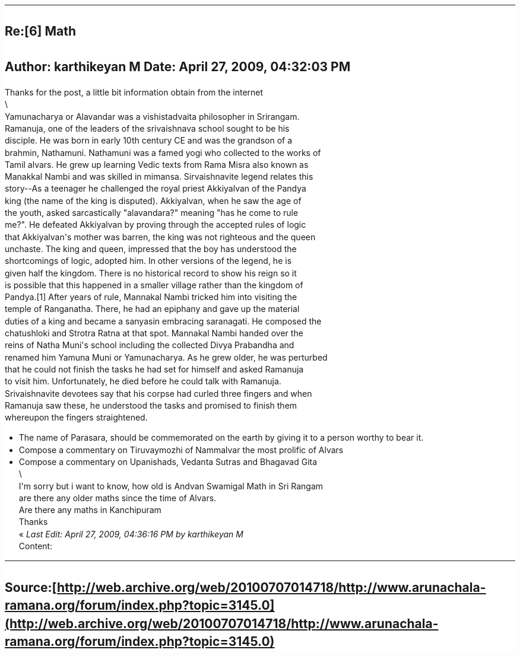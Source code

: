 
---  

## Re:[6] Math  
Author: karthikeyan M       Date: April 27, 2009, 04:32:03 PM  
---  
Thanks for the post, a little bit information obtain from the internet   
\   
Yamunacharya or Alavandar was a vishistadvaita philosopher in Srirangam.  
Ramanuja, one of the leaders of the srivaishnava school sought to be his  
disciple. He was born in early 10th century CE and was the grandson of a  
brahmin, Nathamuni. Nathamuni was a famed yogi who collected to the works of  
Tamil alvars. He grew up learning Vedic texts from Rama Misra also known as  
Manakkal Nambi and was skilled in mimansa. Sirvaishnavite legend relates this  
story--As a teenager he challenged the royal priest Akkiyalvan of the Pandya  
king (the name of the king is disputed). Akkiyalvan, when he saw the age of  
the youth, asked sarcastically "alavandara?" meaning "has he come to rule  
me?". He defeated Akkiyalvan by proving through the accepted rules of logic  
that Akkiyalvan's mother was barren, the king was not righteous and the queen  
unchaste. The king and queen, impressed that the boy has understood the  
shortcomings of logic, adopted him. In other versions of the legend, he is  
given half the kingdom. There is no historical record to show his reign so it  
is possible that this happened in a smaller village rather than the kingdom of  
Pandya.[1] After years of rule, Mannakal Nambi tricked him into visiting the  
temple of Ranganatha. There, he had an epiphany and gave up the material  
duties of a king and became a sanyasin embracing saranagati. He composed the  
chatushloki and Strotra Ratna at that spot. Mannakal Nambi handed over the  
reins of Natha Muni's school including the collected Divya Prabandha and  
renamed him Yamuna Muni or Yamunacharya. As he grew older, he was perturbed  
that he could not finish the tasks he had set for himself and asked Ramanuja  
to visit him. Unfortunately, he died before he could talk with Ramanuja.  
Srivaishnavite devotees say that his corpse had curled three fingers and when  
Ramanuja saw these, he understood the tasks and promised to finish them  
whereupon the fingers straightened.   
* The name of Parasara, should be commemorated on the earth by giving it to a person worthy to bear it.   
* Compose a commentary on Tiruvaymozhi of Nammalvar the most prolific of Alvars   
* Compose a commentary on Upanishads, Vedanta Sutras and Bhagavad Gita   
\   
I'm sorry but i want to know, how old is Andvan Swamigal Math in Sri Rangam  
are there any older maths since the time of Alvars.   
Are there any maths in Kanchipuram   
Thanks   
« _Last Edit: April 27, 2009, 04:36:16 PM by karthikeyan M_  
Content:
 ---  
Source:[http://web.archive.org/web/20100707014718/http://www.arunachala-ramana.org/forum/index.php?topic=3145.0](http://web.archive.org/web/20100707014718/http://www.arunachala-ramana.org/forum/index.php?topic=3145.0)   
---  

